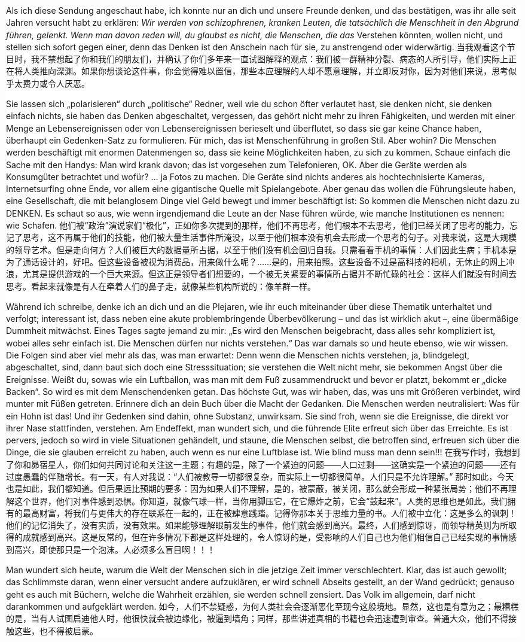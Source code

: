 Als ich diese Sendung angeschaut habe, ich konnte nur an dich und unsere Freunde denken, und das bestätigen, was ihr alle seit Jahren versucht habt zu erklären: _Wir werden von schizophrenen, kranken Leuten, die tatsächlich die_ _Menschheit in den Abgrund führen, gelenkt. Wenn man davon reden will, du glaubst es nicht, die Menschen, die das_ Verstehen könnten, wollen nicht, und stellen sich sofort gegen einer, denn das Denken ist den Anschein nach für sie, zu anstrengend oder widerwärtig.
当我观看这个节目时，我不禁想起了你和我们的朋友们，并确认了你们多年来一直试图解释的观点：我们被一群精神分裂、病态的人所引导，他们实际上正在将人类推向深渊。如果你想谈论这件事，你会觉得难以置信，那些本应理解的人却不愿意理解，并立即反对你，因为对他们来说，思考似乎太费力或令人厌恶。

Sie lassen sich „polarisieren“ durch „politische“ Redner, weil wie du schon öfter verlautet hast, sie denken nicht, sie denken einfach nichts, sie haben das Denken abgeschaltet, vergessen, das gehört nicht mehr zu ihren Fähigkeiten, und werden mit einer Menge an Lebensereignissen oder von Lebensereignissen berieselt und überflutet, so dass sie gar keine Chance haben, überhaupt ein Gedenken-Satz zu formulieren. Für mich, das ist Menschenführung in großen Stil. Aber wohin? Die Menschen werden beschäftigt mit enormen Datenmengen so, dass sie keine Möglichkeiten haben, zu sich zu kommen. Schaue einfach die Sache mit den Handys: Man wird krank davon; das ist vorgesehen zum Telefonieren, OK. Aber die Geräte werden als Konsumgüter betrachtet und wofür? … ja Fotos zu machen. Die Geräte sind nichts anderes als hochtechnisierte Kameras, Internetsurfing ohne Ende, vor allem eine gigantische Quelle mit Spielangebote. Aber genau das wollen die Führungsleute haben, eine Gesellschaft, die mit belanglosem Dinge viel Geld bewegt und immer beschäftigt ist: So kommen die Menschen nicht dazu zu DENKEN. Es schaut so aus, wie wenn irgendjemand die Leute an der Nase führen würde, wie manche Institutionen es nennen: wie Schafen.
他们被“政治”演说家们“极化”，正如你多次提到的那样，他们不再思考，他们根本不去思考，他们已经关闭了思考的能力，忘记了思考，这不再属于他们的技能，他们被大量生活事件所淹没，以至于他们根本没有机会去形成一个思考的句子。对我来说，这是大规模的领导艺术。但是走向何方？人们被巨大的数据量所占据，以至于他们没有机会回归自我。只需看看手机的事情：人们因此生病；手机本是为了通话设计的，好吧。但这些设备被视为消费品，用来做什么呢？……是的，用来拍照。这些设备不过是高科技的相机，无休止的网上冲浪，尤其是提供游戏的一个巨大来源。但这正是领导者们想要的，一个被无关紧要的事情所占据并不断忙碌的社会：这样人们就没有时间去思考。看起来就像是有人在牵着人们的鼻子走，就像某些机构所说的：像羊群一样。

Während ich schreibe, denke ich an dich und an die Plejaren, wie ihr euch miteinander über diese Thematik unterhaltet und verfolgt; interessant ist, dass neben eine akute problembringende Überbevölkerung – und das ist wirklich akut –, eine übermäßige Dummheit mitwächst. Eines Tages sagte jemand zu mir: „Es wird den Menschen beigebracht, dass alles sehr kompliziert ist, wobei alles sehr einfach ist. Die Menschen dürfen nur nichts verstehen.“ Das war damals so und heute ebenso, wie wir wissen. Die Folgen sind aber viel mehr als das, was man erwartet: Denn wenn die Menschen nichts verstehen, ja, blindgelegt, abgeschaltet, sind, dann baut sich doch eine Stresssituation; sie verstehen die Welt nicht mehr, sie bekommen Angst über die Ereignisse. Weißt du, sowas wie ein Luftballon, was man mit dem Fuß zusammendruckt und bevor er platzt, bekommt er „dicke Backen“. So wird es mit dem Menschendenken getan. Das höchste Gut, was wir haben, das, was uns mit Größeren verbindet, wird munter mit Füßen getreten. Erinnere dich an dein Buch über die Macht der Gedanken. Die Menschen werden neutralisiert: Was für ein Hohn ist das! Und ihr Gedenken sind dahin, ohne Substanz, unwirksam. Sie sind froh, wenn sie die Ereignisse, die direkt vor ihrer Nase stattfinden, verstehen. Am Endeffekt, man wundert sich, und die führende Elite erfreut sich über das Erreichte. Es ist pervers, jedoch so wird in viele Situationen gehändelt, und staune, die Menschen selbst, die betroffen sind, erfreuen sich über die Dinge, die sie glauben erreicht zu haben, auch wenn es nur eine Luftblase ist. Wie blind muss man denn sein!!!
在我写作时，我想到了你和昴宿星人，你们如何共同讨论和关注这一主题；有趣的是，除了一个紧迫的问题——人口过剩——这确实是一个紧迫的问题——还有过度愚蠢的伴随增长。有一天，有人对我说：“人们被教导一切都很复杂，而实际上一切都很简单。人们只是不允许理解。” 那时如此，今天也是如此，我们都知道。但后果远比预期的要多：因为如果人们不理解，是的，被蒙蔽，被关闭，那么就会形成一种紧张局势；他们不再理解这个世界，他们对事件感到恐惧。你知道，就像气球一样，当你用脚压它，在它爆炸之前，它会“鼓起来”。人类的思维也是如此。我们拥有的最高财富，将我们与更伟大的存在联系在一起的，正在被肆意践踏。记得你那本关于思维力量的书。人们被中立化：这是多么的讽刺！他们的记忆消失了，没有实质，没有效果。如果能够理解眼前发生的事件，他们就会感到高兴。最终，人们感到惊讶，而领导精英则为所取得的成就感到高兴。这是反常的，但在许多情况下都是这样处理的，令人惊讶的是，受影响的人们自己也为他们相信自己已经实现的事情感到高兴，即使那只是一个泡沫。人必须多么盲目啊！！！

Man wundert sich heute, warum die Welt der Menschen sich in die jetzige Zeit immer verschlechtert. Klar, das ist auch gewollt; das Schlimmste daran, wenn einer versucht andere aufzuklären, er wird schnell Abseits gestellt, an der Wand gedrückt; genauso geht es auch mit Büchern, welche die Wahrheit erzählen, sie werden schnell zensiert. Das Volk im allgemein, darf nicht darankommen und aufgeklärt werden.
如今，人们不禁疑惑，为何人类社会会逐渐恶化至现今这般境地。显然，这也是有意为之；最糟糕的是，当有人试图启迪他人时，他很快就会被边缘化，被逼到墙角；同样，那些讲述真相的书籍也会迅速遭到审查。普通大众，他们不得接触这些，也不得被启蒙。
